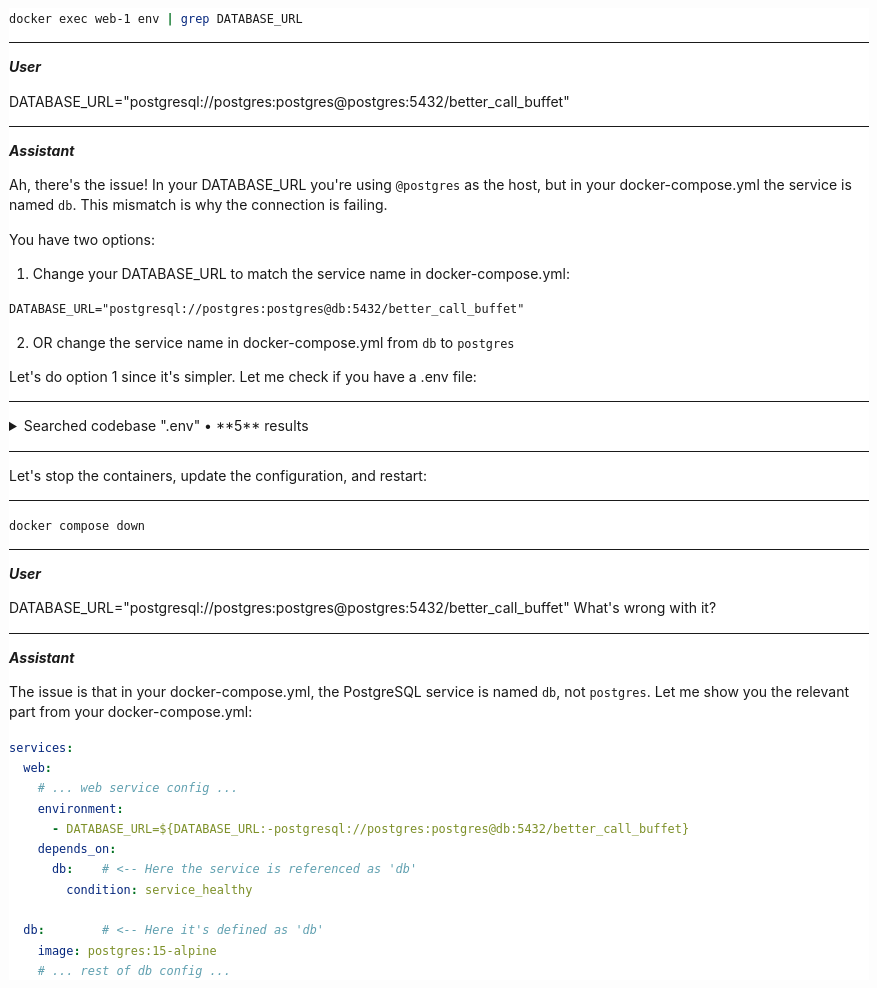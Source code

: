 
```bash
docker exec web-1 env | grep DATABASE_URL
```

---

_**User**_

DATABASE_URL="postgresql://postgres:postgres@postgres:5432/better_call_buffet"

---

_**Assistant**_

Ah, there's the issue! In your DATABASE_URL you're using `@postgres` as the host, but in your docker-compose.yml the service is named `db`. This mismatch is why the connection is failing.

You have two options:

1. Change your DATABASE_URL to match the service name in docker-compose.yml:
```
DATABASE_URL="postgresql://postgres:postgres@db:5432/better_call_buffet"
```

2. OR change the service name in docker-compose.yml from `db` to `postgres`

Let's do option 1 since it's simpler. Let me check if you have a .env file:

---

<details><summary>Searched codebase ".env" • **5** results</summary></details>

---

Let's stop the containers, update the configuration, and restart:

---

```bash
docker compose down
```

---

_**User**_

DATABASE_URL="postgresql://postgres:postgres@postgres:5432/better_call_buffet" What's wrong with it?

---

_**Assistant**_

The issue is that in your docker-compose.yml, the PostgreSQL service is named `db`, not `postgres`. Let me show you the relevant part from your docker-compose.yml:

```yaml
services:
  web:
    # ... web service config ...
    environment:
      - DATABASE_URL=${DATABASE_URL:-postgresql://postgres:postgres@db:5432/better_call_buffet}
    depends_on:
      db:    # <-- Here the service is referenced as 'db'
        condition: service_healthy

  db:        # <-- Here it's defined as 'db'
    image: postgres:15-alpine
    # ... rest of db config ...
```
